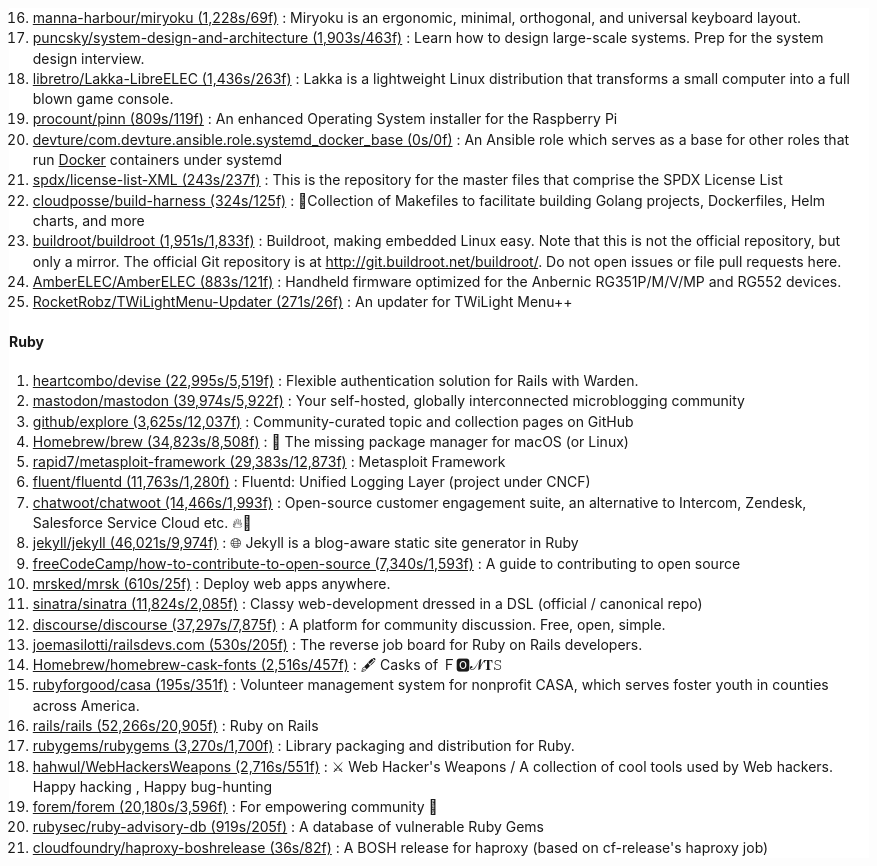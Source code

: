 16. [manna-harbour/miryoku (1,228s/69f)](https://github.com/manna-harbour/miryoku) : Miryoku is an ergonomic, minimal, orthogonal, and universal keyboard layout.
17. [puncsky/system-design-and-architecture (1,903s/463f)](https://github.com/puncsky/system-design-and-architecture) : Learn how to design large-scale systems. Prep for the system design interview.
18. [libretro/Lakka-LibreELEC (1,436s/263f)](https://github.com/libretro/Lakka-LibreELEC) : Lakka is a lightweight Linux distribution that transforms a small computer into a full blown game console.
19. [procount/pinn (809s/119f)](https://github.com/procount/pinn) : An enhanced Operating System installer for the Raspberry Pi
20. [devture/com.devture.ansible.role.systemd_docker_base (0s/0f)](https://github.com/devture/com.devture.ansible.role.systemd_docker_base) : An Ansible role which serves as a base for other roles that run [Docker](https://www.docker.com/) containers under systemd
21. [spdx/license-list-XML (243s/237f)](https://github.com/spdx/license-list-XML) : This is the repository for the master files that comprise the SPDX License List
22. [cloudposse/build-harness (324s/125f)](https://github.com/cloudposse/build-harness) : 🤖Collection of Makefiles to facilitate building Golang projects, Dockerfiles, Helm charts, and more
23. [buildroot/buildroot (1,951s/1,833f)](https://github.com/buildroot/buildroot) : Buildroot, making embedded Linux easy. Note that this is not the official repository, but only a mirror. The official Git repository is at http://git.buildroot.net/buildroot/. Do not open issues or file pull requests here.
24. [AmberELEC/AmberELEC (883s/121f)](https://github.com/AmberELEC/AmberELEC) : Handheld firmware optimized for the Anbernic RG351P/M/V/MP and RG552 devices.
25. [RocketRobz/TWiLightMenu-Updater (271s/26f)](https://github.com/RocketRobz/TWiLightMenu-Updater) : An updater for TWiLight Menu++

#### Ruby
1. [heartcombo/devise (22,995s/5,519f)](https://github.com/heartcombo/devise) : Flexible authentication solution for Rails with Warden.
2. [mastodon/mastodon (39,974s/5,922f)](https://github.com/mastodon/mastodon) : Your self-hosted, globally interconnected microblogging community
3. [github/explore (3,625s/12,037f)](https://github.com/github/explore) : Community-curated topic and collection pages on GitHub
4. [Homebrew/brew (34,823s/8,508f)](https://github.com/Homebrew/brew) : 🍺 The missing package manager for macOS (or Linux)
5. [rapid7/metasploit-framework (29,383s/12,873f)](https://github.com/rapid7/metasploit-framework) : Metasploit Framework
6. [fluent/fluentd (11,763s/1,280f)](https://github.com/fluent/fluentd) : Fluentd: Unified Logging Layer (project under CNCF)
7. [chatwoot/chatwoot (14,466s/1,993f)](https://github.com/chatwoot/chatwoot) : Open-source customer engagement suite, an alternative to Intercom, Zendesk, Salesforce Service Cloud etc. 🔥💬
8. [jekyll/jekyll (46,021s/9,974f)](https://github.com/jekyll/jekyll) : 🌐 Jekyll is a blog-aware static site generator in Ruby
9. [freeCodeCamp/how-to-contribute-to-open-source (7,340s/1,593f)](https://github.com/freeCodeCamp/how-to-contribute-to-open-source) : A guide to contributing to open source
10. [mrsked/mrsk (610s/25f)](https://github.com/mrsked/mrsk) : Deploy web apps anywhere.
11. [sinatra/sinatra (11,824s/2,085f)](https://github.com/sinatra/sinatra) : Classy web-development dressed in a DSL (official / canonical repo)
12. [discourse/discourse (37,297s/7,875f)](https://github.com/discourse/discourse) : A platform for community discussion. Free, open, simple.
13. [joemasilotti/railsdevs.com (530s/205f)](https://github.com/joemasilotti/railsdevs.com) : The reverse job board for Ruby on Rails developers.
14. [Homebrew/homebrew-cask-fonts (2,516s/457f)](https://github.com/Homebrew/homebrew-cask-fonts) : 🖋 Casks of Ｆ🅾𝓝𝐓𝚂
15. [rubyforgood/casa (195s/351f)](https://github.com/rubyforgood/casa) : Volunteer management system for nonprofit CASA, which serves foster youth in counties across America.
16. [rails/rails (52,266s/20,905f)](https://github.com/rails/rails) : Ruby on Rails
17. [rubygems/rubygems (3,270s/1,700f)](https://github.com/rubygems/rubygems) : Library packaging and distribution for Ruby.
18. [hahwul/WebHackersWeapons (2,716s/551f)](https://github.com/hahwul/WebHackersWeapons) : ⚔️ Web Hacker's Weapons / A collection of cool tools used by Web hackers. Happy hacking , Happy bug-hunting
19. [forem/forem (20,180s/3,596f)](https://github.com/forem/forem) : For empowering community 🌱
20. [rubysec/ruby-advisory-db (919s/205f)](https://github.com/rubysec/ruby-advisory-db) : A database of vulnerable Ruby Gems
21. [cloudfoundry/haproxy-boshrelease (36s/82f)](https://github.com/cloudfoundry/haproxy-boshrelease) : A BOSH release for haproxy (based on cf-release's haproxy job)